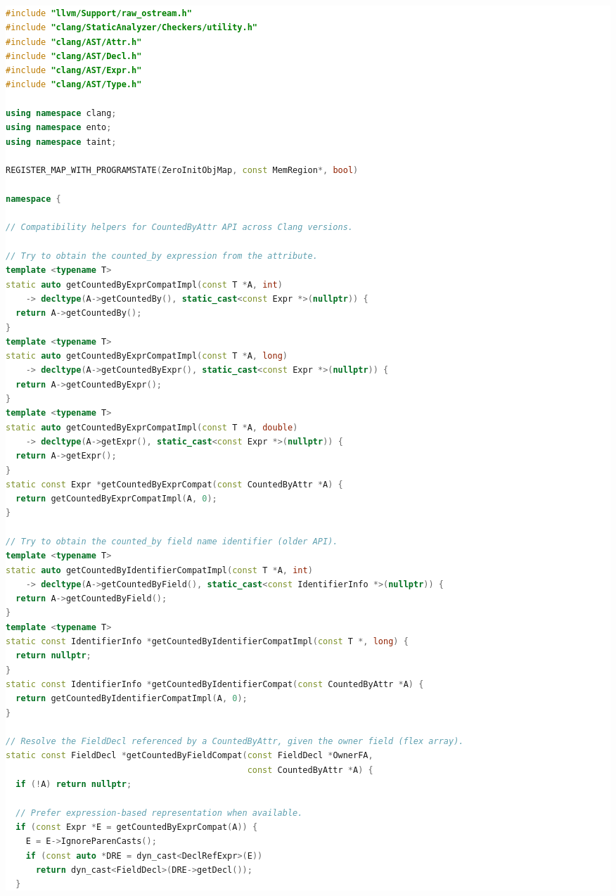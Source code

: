 ```cpp
#include "llvm/Support/raw_ostream.h"
#include "clang/StaticAnalyzer/Checkers/utility.h"
#include "clang/AST/Attr.h"
#include "clang/AST/Decl.h"
#include "clang/AST/Expr.h"
#include "clang/AST/Type.h"

using namespace clang;
using namespace ento;
using namespace taint;

REGISTER_MAP_WITH_PROGRAMSTATE(ZeroInitObjMap, const MemRegion*, bool)

namespace {

// Compatibility helpers for CountedByAttr API across Clang versions.

// Try to obtain the counted_by expression from the attribute.
template <typename T>
static auto getCountedByExprCompatImpl(const T *A, int)
    -> decltype(A->getCountedBy(), static_cast<const Expr *>(nullptr)) {
  return A->getCountedBy();
}
template <typename T>
static auto getCountedByExprCompatImpl(const T *A, long)
    -> decltype(A->getCountedByExpr(), static_cast<const Expr *>(nullptr)) {
  return A->getCountedByExpr();
}
template <typename T>
static auto getCountedByExprCompatImpl(const T *A, double)
    -> decltype(A->getExpr(), static_cast<const Expr *>(nullptr)) {
  return A->getExpr();
}
static const Expr *getCountedByExprCompat(const CountedByAttr *A) {
  return getCountedByExprCompatImpl(A, 0);
}

// Try to obtain the counted_by field name identifier (older API).
template <typename T>
static auto getCountedByIdentifierCompatImpl(const T *A, int)
    -> decltype(A->getCountedByField(), static_cast<const IdentifierInfo *>(nullptr)) {
  return A->getCountedByField();
}
template <typename T>
static const IdentifierInfo *getCountedByIdentifierCompatImpl(const T *, long) {
  return nullptr;
}
static const IdentifierInfo *getCountedByIdentifierCompat(const CountedByAttr *A) {
  return getCountedByIdentifierCompatImpl(A, 0);
}

// Resolve the FieldDecl referenced by a CountedByAttr, given the owner field (flex array).
static const FieldDecl *getCountedByFieldCompat(const FieldDecl *OwnerFA,
                                                const CountedByAttr *A) {
  if (!A) return nullptr;

  // Prefer expression-based representation when available.
  if (const Expr *E = getCountedByExprCompat(A)) {
    E = E->IgnoreParenCasts();
    if (const auto *DRE = dyn_cast<DeclRefExpr>(E))
      return dyn_cast<FieldDecl>(DRE->getDecl());
  }

```